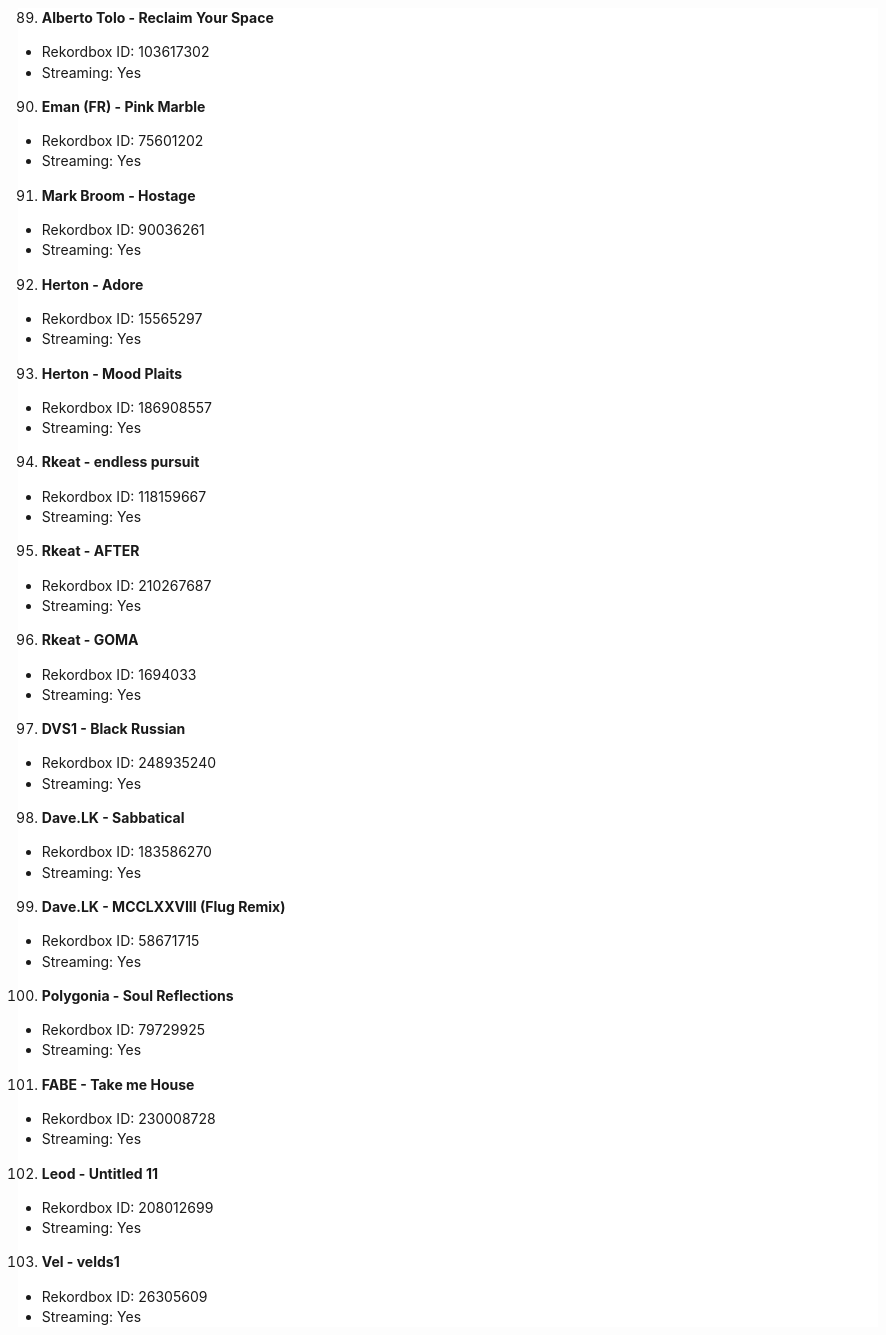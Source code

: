 89. **Alberto Tolo - Reclaim Your Space**
   - Rekordbox ID: 103617302
   - Streaming: Yes

90. **Eman (FR) - Pink Marble**
   - Rekordbox ID: 75601202
   - Streaming: Yes

91. **Mark Broom - Hostage**
   - Rekordbox ID: 90036261
   - Streaming: Yes

92. **Herton - Adore**
   - Rekordbox ID: 15565297
   - Streaming: Yes

93. **Herton - Mood Plaits**
   - Rekordbox ID: 186908557
   - Streaming: Yes

94. **Rkeat - endless pursuit**
   - Rekordbox ID: 118159667
   - Streaming: Yes

95. **Rkeat - AFTER**
   - Rekordbox ID: 210267687
   - Streaming: Yes

96. **Rkeat - GOMA**
   - Rekordbox ID: 1694033
   - Streaming: Yes

97. **DVS1 - Black Russian**
   - Rekordbox ID: 248935240
   - Streaming: Yes

98. **Dave.LK - Sabbatical**
   - Rekordbox ID: 183586270
   - Streaming: Yes

99. **Dave.LK - MCCLXXVIII (Flug Remix)**
   - Rekordbox ID: 58671715
   - Streaming: Yes

100. **Polygonia - Soul Reflections**
   - Rekordbox ID: 79729925
   - Streaming: Yes

101. **FABE - Take me House**
   - Rekordbox ID: 230008728
   - Streaming: Yes

102. **Leod - Untitled 11**
   - Rekordbox ID: 208012699
   - Streaming: Yes

103. **Vel - velds1**
   - Rekordbox ID: 26305609
   - Streaming: Yes
